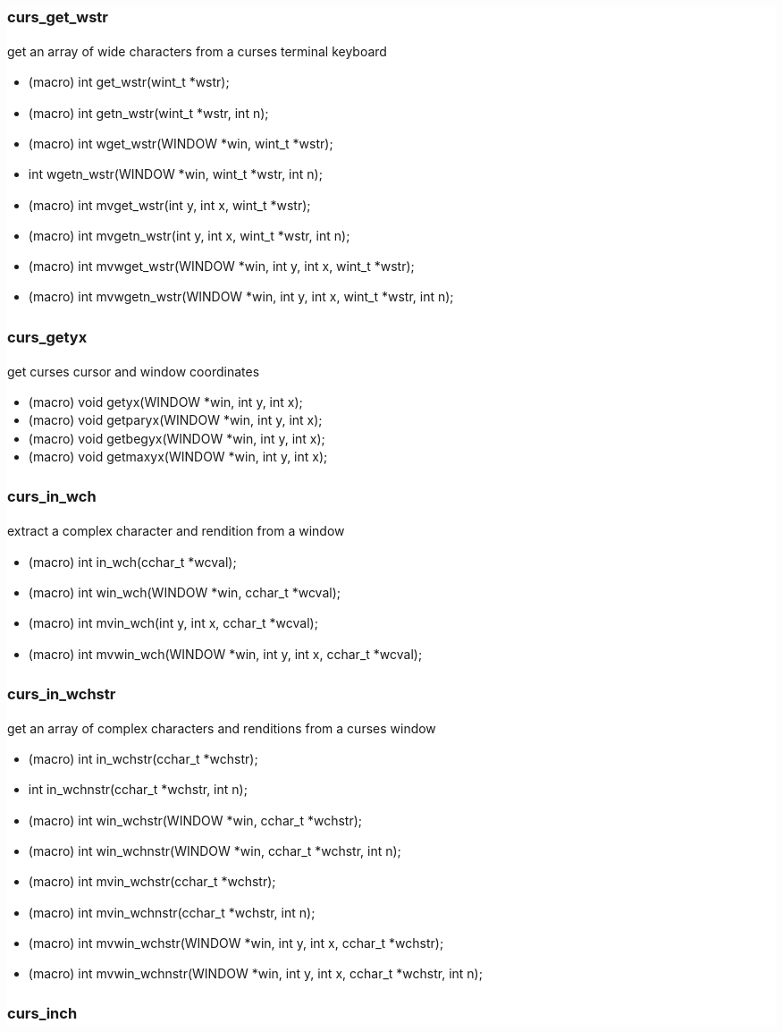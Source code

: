 ### curs_get_wstr

get an array of wide characters from a curses terminal keyboard

- (macro) int get_wstr(wint_t *wstr);
- (macro) int getn_wstr(wint_t *wstr, int n);

- (macro) int wget_wstr(WINDOW *win, wint_t *wstr);
- int wgetn_wstr(WINDOW *win, wint_t *wstr, int n);


- (macro) int mvget_wstr(int y, int x, wint_t *wstr);
- (macro) int mvgetn_wstr(int y, int x, wint_t *wstr, int n);

- (macro) int mvwget_wstr(WINDOW *win, int y, int x, wint_t *wstr);
- (macro) int mvwgetn_wstr(WINDOW *win, int y, int x, wint_t *wstr, int n);


### curs_getyx

get curses cursor and window coordinates

- (macro) void getyx(WINDOW *win, int y, int x);
- (macro) void getparyx(WINDOW *win, int y, int x);
- (macro) void getbegyx(WINDOW *win, int y, int x);
- (macro) void getmaxyx(WINDOW *win, int y, int x);



### curs_in_wch

extract a complex character and rendition from a window

- (macro) int in_wch(cchar_t *wcval);
- (macro) int win_wch(WINDOW *win, cchar_t *wcval);


- (macro) int mvin_wch(int y, int x, cchar_t *wcval);
- (macro) int mvwin_wch(WINDOW *win, int y, int x, cchar_t *wcval);



### curs_in_wchstr

get an array of complex characters and renditions from a curses window

- (macro) int in_wchstr(cchar_t *wchstr);
- int in_wchnstr(cchar_t *wchstr, int n);

- (macro) int win_wchstr(WINDOW *win, cchar_t *wchstr);
- (macro) int win_wchnstr(WINDOW *win, cchar_t *wchstr, int n);


- (macro) int mvin_wchstr(cchar_t *wchstr);
- (macro) int mvin_wchnstr(cchar_t *wchstr, int n);

- (macro) int mvwin_wchstr(WINDOW *win, int y, int x, cchar_t *wchstr);
- (macro) int mvwin_wchnstr(WINDOW *win, int y, int x, cchar_t *wchstr, int n);


### curs_inch
